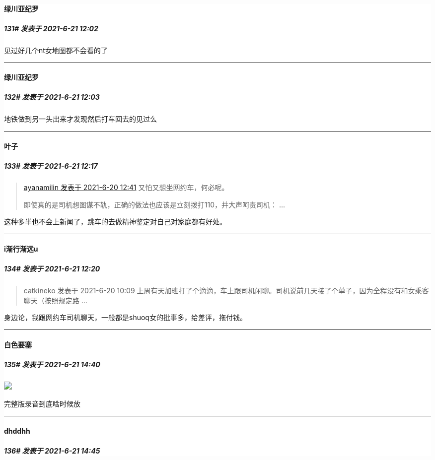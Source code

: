 ####  绿川亚纪罗  
##### 131#       发表于 2021-6-21 12:02


见过好几个nt女地图都不会看的了


*****

####  绿川亚纪罗  
##### 132#       发表于 2021-6-21 12:03


地铁做到另一头出来才发现然后打车回去的见过么


                                                 

*****

####  叶子  
##### 133#       发表于 2021-6-21 12:17


<blockquote><a href="httphttps://bbs.saraba1st.com/2b/forum.php?mod=redirect&amp;goto=findpost&amp;pid=51673542&amp;ptid=2010900" target="_blank">ayanamilin 发表于 2021-6-20 12:41</a>
又怕又想坐网约车，何必呢。

即使真的是司机想图谋不轨，正确的做法也应该是立刻拨打110，并大声呵责司机： ...</blockquote>
这种多半也不会上新闻了，跳车的去做精神鉴定对自己对家庭都有好处。


*****

####  i渐行渐远u  
##### 134#       发表于 2021-6-21 12:20


<blockquote>catkineko 发表于 2021-6-20 10:09
上周有天加班打了个滴滴，车上跟司机闲聊。司机说前几天接了个单子，因为全程没有和女乘客聊天（按照规定路 ...</blockquote>
身边论，我跟网约车司机聊天，一般都是shuoq女的批事多，给差评，拖付钱。


                                                 

*****

####  白色要塞  
##### 135#       发表于 2021-6-21 14:40


<img src="https://p.sda1.dev/2/13a80a5e6e892aab1abd66ebe98a3a33/IMG_CMP_254661838.jpeg" referrerpolicy="no-referrer">

完整版录音到底啥时候放


*****

####  dhddhh  
##### 136#       发表于 2021-6-21 14:45
